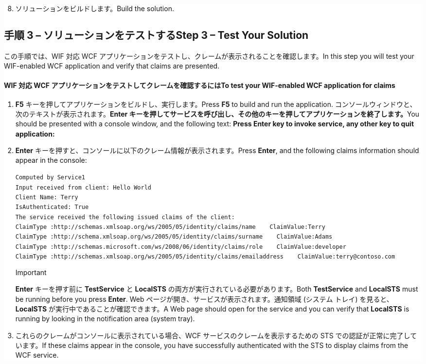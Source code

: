 8. <span data-ttu-id="ad0a0-174">ソリューションをビルドします。</span><span class="sxs-lookup"><span data-stu-id="ad0a0-174">Build the solution.</span></span>

## <a name="step-3--test-your-solution"></a><span data-ttu-id="ad0a0-175">手順 3 – ソリューションをテストする</span><span class="sxs-lookup"><span data-stu-id="ad0a0-175">Step 3 – Test Your Solution</span></span>

<span data-ttu-id="ad0a0-176">この手順では、WIF 対応 WCF アプリケーションをテストし、クレームが表示されることを確認します。</span><span class="sxs-lookup"><span data-stu-id="ad0a0-176">In this step you will test your WIF-enabled WCF application and verify that claims are presented.</span></span>

#### <a name="to-test-your-wif-enabled-wcf-application-for-claims"></a><span data-ttu-id="ad0a0-177">WIF 対応 WCF アプリケーションをテストしてクレームを確認するには</span><span class="sxs-lookup"><span data-stu-id="ad0a0-177">To test your WIF-enabled WCF application for claims</span></span>

1. <span data-ttu-id="ad0a0-178">**F5** キーを押してアプリケーションをビルドし、実行します。</span><span class="sxs-lookup"><span data-stu-id="ad0a0-178">Press **F5** to build and run the application.</span></span> <span data-ttu-id="ad0a0-179">コンソールウィンドウと、次のテキストが表示されます。**Enter キーを押してサービスを呼び出し、その他のキーを押してアプリケーションを終了します。**</span><span class="sxs-lookup"><span data-stu-id="ad0a0-179">You should be presented with a console window, and the following text: **Press Enter key to invoke service, any other key to quit application:**</span></span>

2. <span data-ttu-id="ad0a0-180">**Enter** キーを押すと、コンソールに以下のクレーム情報が表示されます。</span><span class="sxs-lookup"><span data-stu-id="ad0a0-180">Press **Enter**, and the following claims information should appear in the console:</span></span>

    ```
    Computed by Service1
    Input received from client: Hello World
    Client Name: Terry
    IsAuthenticated: True
    The service received the following issued claims of the client:
    ClaimType :http://schemas.xmlsoap.org/ws/2005/05/identity/claims/name    ClaimValue:Terry
    ClaimType :http://schema.xmlsoap.org/ws/2005/05/identity/claims/surname    ClaimValue:Adams
    ClaimType :http://schemas.microsoft.com/ws/2008/06/identity/claims/role    ClaimValue:developer
    ClaimType :http://schemas.xmlsoap.org/ws/2005/05/identity/claims/emailaddress    ClaimValue:terry@contoso.com
    ```

    > [!IMPORTANT]
    > <span data-ttu-id="ad0a0-181">**Enter** キーを押す前に **TestService** と **LocalSTS** の両方が実行されている必要があります。</span><span class="sxs-lookup"><span data-stu-id="ad0a0-181">Both **TestService** and **LocalSTS** must be running before you press **Enter**.</span></span> <span data-ttu-id="ad0a0-182">Web ページが開き、サービスが表示されます。通知領域 (システム トレイ) を見ると、**LocalSTS** が実行中であることが確認できます。</span><span class="sxs-lookup"><span data-stu-id="ad0a0-182">A Web page should open for the service and you can verify that **LocalSTS** is running by looking in the notification area (system tray).</span></span>

3. <span data-ttu-id="ad0a0-183">これらのクレームがコンソールに表示されている場合、WCF サービスのクレームを表示するための STS での認証が正常に完了しています。</span><span class="sxs-lookup"><span data-stu-id="ad0a0-183">If these claims appear in the console, you have successfully authenticated with the STS to display claims from the WCF service.</span></span>
